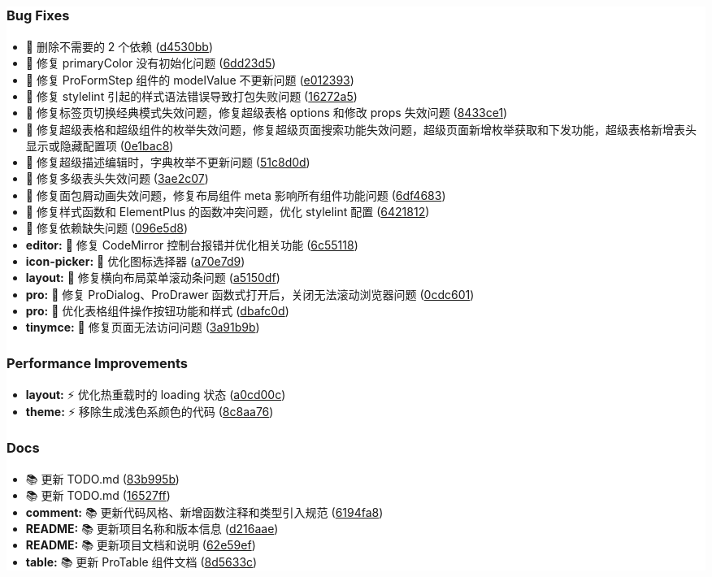 ### Bug Fixes

- 🐞 删除不需要的 2 个依赖 ([d4530bb](https://github.com/Kele-Bingtang/teek-design-vue3/commit/d4530bb9da13af624988da592bdf932806b85c85))
- 🐞 修复 primaryColor 没有初始化问题 ([6dd23d5](https://github.com/Kele-Bingtang/teek-design-vue3/commit/6dd23d5dbd6e1d63b9b9e925977f26530d65c5eb))
- 🐞 修复 ProFormStep 组件的 modelValue 不更新问题 ([e012393](https://github.com/Kele-Bingtang/teek-design-vue3/commit/e012393c5f484713fb93d0bbfd17966518998c85))
- 🐞 修复 stylelint 引起的样式语法错误导致打包失败问题 ([16272a5](https://github.com/Kele-Bingtang/teek-design-vue3/commit/16272a58392957cb28aa66069b4aa7d9a10c04cc))
- 🐞 修复标签页切换经典模式失效问题，修复超级表格 options 和修改 props 失效问题 ([8433ce1](https://github.com/Kele-Bingtang/teek-design-vue3/commit/8433ce15f87a8b76b19613d6a17025c62ce188a2))
- 🐞 修复超级表格和超级组件的枚举失效问题，修复超级页面搜索功能失效问题，超级页面新增枚举获取和下发功能，超级表格新增表头显示或隐藏配置项 ([0e1bac8](https://github.com/Kele-Bingtang/teek-design-vue3/commit/0e1bac83ef93d1ac60cd3a87a1ba617a3d1c97ff))
- 🐞 修复超级描述编辑时，字典枚举不更新问题 ([51c8d0d](https://github.com/Kele-Bingtang/teek-design-vue3/commit/51c8d0d7621cc6ee29c4238b0c991f4c74f34dcf))
- 🐞 修复多级表头失效问题 ([3ae2c07](https://github.com/Kele-Bingtang/teek-design-vue3/commit/3ae2c07bbbf70cc00480e8fdfdd44a6cd1832d3f))
- 🐞 修复面包屑动画失效问题，修复布局组件 meta 影响所有组件功能问题 ([6df4683](https://github.com/Kele-Bingtang/teek-design-vue3/commit/6df4683f0c3f8571d30290fddfc58a24bc803b70))
- 🐞 修复样式函数和 ElementPlus 的函数冲突问题，优化 stylelint 配置 ([6421812](https://github.com/Kele-Bingtang/teek-design-vue3/commit/642181210f5b011fb8758dbcb9b734de8532776e))
- 🐞 修复依赖缺失问题 ([096e5d8](https://github.com/Kele-Bingtang/teek-design-vue3/commit/096e5d88c9218223af93a3bae5e0ecd0f8210641))
- **editor:** 🐞 修复 CodeMirror 控制台报错并优化相关功能 ([6c55118](https://github.com/Kele-Bingtang/teek-design-vue3/commit/6c551189ef1e35ca8a0bccf4f4aca7179f3845ae))
- **icon-picker:** 🐞 优化图标选择器 ([a70e7d9](https://github.com/Kele-Bingtang/teek-design-vue3/commit/a70e7d9ae74de0ae84031e095e273531c1f7dd9e))
- **layout:** 🐞 修复横向布局菜单滚动条问题 ([a5150df](https://github.com/Kele-Bingtang/teek-design-vue3/commit/a5150df6d04e1cf8bba1b9fe27419d14726879fc))
- **pro:** 🐞 修复 ProDialog、ProDrawer 函数式打开后，关闭无法滚动浏览器问题 ([0cdc601](https://github.com/Kele-Bingtang/teek-design-vue3/commit/0cdc601841e71ee2ffe30dff91871b2d645b9e83))
- **pro:** 🐞 优化表格组件操作按钮功能和样式 ([dbafc0d](https://github.com/Kele-Bingtang/teek-design-vue3/commit/dbafc0d40a73d5e802e77b8184f07347c129e1d2))
- **tinymce:** 🐞 修复页面无法访问问题 ([3a91b9b](https://github.com/Kele-Bingtang/teek-design-vue3/commit/3a91b9b92b13ca023ee8599ee6afde8f76966b60))

### Performance Improvements

- **layout:** ⚡️ 优化热重载时的 loading 状态 ([a0cd00c](https://github.com/Kele-Bingtang/teek-design-vue3/commit/a0cd00cbeca57567773459592433db730d9844e6))
- **theme:** ⚡️ 移除生成浅色系颜色的代码 ([8c8aa76](https://github.com/Kele-Bingtang/teek-design-vue3/commit/8c8aa76bb08d96663ee58c178ac721fd238f6572))

### Docs

- 📚 更新 TODO.md ([83b995b](https://github.com/Kele-Bingtang/teek-design-vue3/commit/83b995b79405a3bd151f1af6a3c732b55960741a))
- 📚 更新 TODO.md ([16527ff](https://github.com/Kele-Bingtang/teek-design-vue3/commit/16527ff8caafce1a66dd40d0c4b279a33d3fbead))
- **comment:** 📚 更新代码风格、新增函数注释和类型引入规范 ([6194fa8](https://github.com/Kele-Bingtang/teek-design-vue3/commit/6194fa8d082a0f741ab88affe9078aed73eaa355))
- **README:** 📚 更新项目名称和版本信息 ([d216aae](https://github.com/Kele-Bingtang/teek-design-vue3/commit/d216aae0fba17d5cfb4535147ad24dcd2fb93282))
- **README:** 📚 更新项目文档和说明 ([62e59ef](https://github.com/Kele-Bingtang/teek-design-vue3/commit/62e59efc268d91e7ff80c3f1c9bac36a05d29a13))
- **table:** 📚 更新 ProTable 组件文档 ([8d5633c](https://github.com/Kele-Bingtang/teek-design-vue3/commit/8d5633c6e03d53c11dccbe0c4580a4b0d5e22277))
